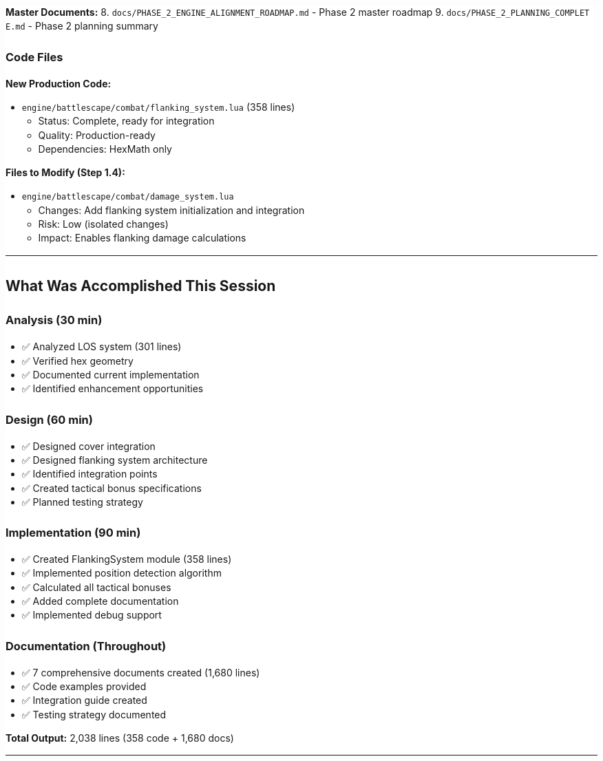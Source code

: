 **Master Documents:**
8. `docs/PHASE_2_ENGINE_ALIGNMENT_ROADMAP.md` - Phase 2 master roadmap
9. `docs/PHASE_2_PLANNING_COMPLETE.md` - Phase 2 planning summary

### Code Files

**New Production Code:**
- `engine/battlescape/combat/flanking_system.lua` (358 lines)
  - Status: Complete, ready for integration
  - Quality: Production-ready
  - Dependencies: HexMath only

**Files to Modify (Step 1.4):**
- `engine/battlescape/combat/damage_system.lua`
  - Changes: Add flanking system initialization and integration
  - Risk: Low (isolated changes)
  - Impact: Enables flanking damage calculations

---

## What Was Accomplished This Session

### Analysis (30 min)
- ✅ Analyzed LOS system (301 lines)
- ✅ Verified hex geometry
- ✅ Documented current implementation
- ✅ Identified enhancement opportunities

### Design (60 min)
- ✅ Designed cover integration
- ✅ Designed flanking system architecture
- ✅ Identified integration points
- ✅ Created tactical bonus specifications
- ✅ Planned testing strategy

### Implementation (90 min)
- ✅ Created FlankingSystem module (358 lines)
- ✅ Implemented position detection algorithm
- ✅ Calculated all tactical bonuses
- ✅ Added complete documentation
- ✅ Implemented debug support

### Documentation (Throughout)
- ✅ 7 comprehensive documents created (1,680 lines)
- ✅ Code examples provided
- ✅ Integration guide created
- ✅ Testing strategy documented

**Total Output:** 2,038 lines (358 code + 1,680 docs)

---
